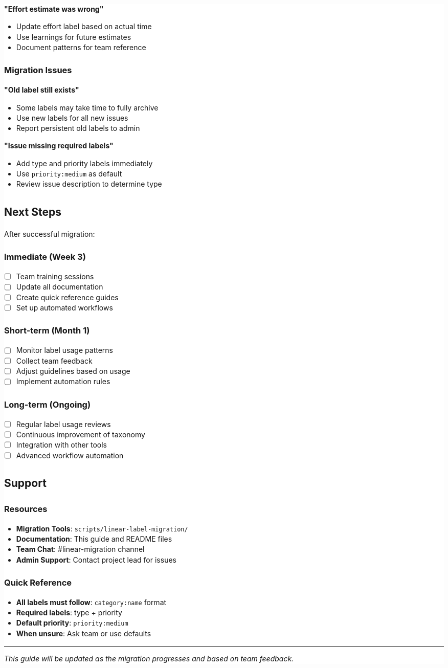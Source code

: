 **"Effort estimate was wrong"**
- Update effort label based on actual time
- Use learnings for future estimates
- Document patterns for team reference

### Migration Issues

**"Old label still exists"**
- Some labels may take time to fully archive
- Use new labels for all new issues
- Report persistent old labels to admin

**"Issue missing required labels"**
- Add type and priority labels immediately
- Use `priority:medium` as default
- Review issue description to determine type

## Next Steps

After successful migration:

### Immediate (Week 3)
- [ ] Team training sessions
- [ ] Update all documentation
- [ ] Create quick reference guides
- [ ] Set up automated workflows

### Short-term (Month 1)
- [ ] Monitor label usage patterns
- [ ] Collect team feedback
- [ ] Adjust guidelines based on usage
- [ ] Implement automation rules

### Long-term (Ongoing)
- [ ] Regular label usage reviews
- [ ] Continuous improvement of taxonomy
- [ ] Integration with other tools
- [ ] Advanced workflow automation

## Support

### Resources
- **Migration Tools**: `scripts/linear-label-migration/`
- **Documentation**: This guide and README files
- **Team Chat**: #linear-migration channel
- **Admin Support**: Contact project lead for issues

### Quick Reference
- **All labels must follow**: `category:name` format
- **Required labels**: type + priority
- **Default priority**: `priority:medium`
- **When unsure**: Ask team or use defaults

---

*This guide will be updated as the migration progresses and based on team feedback.*

